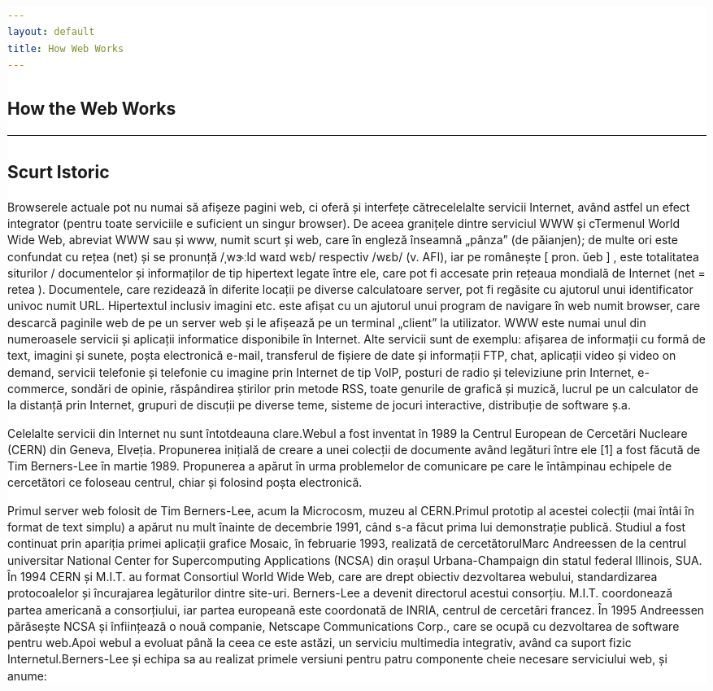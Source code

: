 ```yaml
---
layout: default
title: How Web Works
---
```




## How the Web Works 
----------

Scurt Istoric
-------------

Browserele actuale pot nu numai să afișeze pagini web, ci oferă și interfețe cătrecelelalte servicii Internet, având astfel un efect integrator (pentru toate serviciile e suficient un singur browser). De aceea granițele dintre serviciul WWW și cTermenul World Wide Web, abreviat WWW sau și www, numit scurt și web, care în engleză înseamnă „pânza” (de păianjen); de multe ori este confundat cu rețea (net) și se pronunță /ˌwɝːld waɪd wɛb/ respectiv /wɛb/ (v. AFI), iar pe românește [ pron. ŭeb ] , este totalitatea siturilor / documentelor și informaților de tip hipertext legate între ele, care pot fi accesate prin rețeaua mondială de Internet (net = retea ). Documentele, care rezidează în diferite locații pe diverse calculatoare server, pot fi regăsite cu ajutorul unui identificator univoc numit URL. Hipertextul inclusiv imagini etc. este afișat cu un ajutorul unui program de navigare în web numit browser, care descarcă paginile web de pe un server web și le afișează pe un terminal „client” la utilizator.
WWW este numai unul din numeroasele servicii și aplicații informatice disponibile în Internet. Alte servicii sunt de exemplu: afișarea de informații cu formă de text, imagini și sunete, poșta electronică e-mail, transferul de fișiere de date și informații FTP, chat, aplicații video și video on demand, servicii telefonie și telefonie cu imagine prin Internet de tip VoIP, posturi de radio și televiziune prin Internet, e-commerce, sondări de opinie, răspândirea știrilor prin metode RSS, toate genurile de grafică și muzică, lucrul pe un calculator de la distanță prin Internet, grupuri de discuții pe diverse teme, sisteme de jocuri interactive, distribuție de software ș.a.

Celelalte servicii din Internet nu sunt întotdeauna clare.Webul a fost inventat în 1989 la Centrul European de Cercetări Nucleare (CERN) din Geneva, Elveția. Propunerea inițială de creare a unei colecții de documente având legături între ele [1] a fost făcută de Tim Berners-Lee în martie 1989. Propunerea a apărut în urma problemelor de comunicare pe care le întâmpinau echipele de cercetători ce foloseau centrul, chiar și folosind poșta electronică.

Primul server web folosit de Tim Berners-Lee, acum la Microcosm, muzeu al CERN.Primul prototip al acestei colecții (mai întâi în format de text simplu) a apărut nu mult înainte de decembrie 1991, când s-a făcut prima lui demonstrație publică. Studiul a fost continuat prin apariția primei aplicații grafice Mosaic, în februarie 1993, realizată de cercetătorulMarc Andreessen de la centrul universitar National Center for Supercomputing Applications (NCSA) din orașul Urbana-Champaign din statul federal Illinois, SUA.
În 1994 CERN și M.I.T. au format Consortiul World Wide Web, care are drept obiectiv dezvoltarea webului, standardizarea protocoalelor și încurajarea legăturilor dintre site-uri. Berners-Lee a devenit directorul acestui consorțiu. M.I.T. coordonează partea americană a consorțiului, iar partea europeană este coordonată de INRIA, centrul de cercetări francez.
În 1995 Andreessen părăsește NCSA și înființează o nouă companie, Netscape Communications Corp., care se ocupă cu dezvoltarea de software pentru web.Apoi webul a evoluat până la ceea ce este astăzi, un serviciu multimedia integrativ, având ca suport fizic Internetul.Berners-Lee și echipa sa au realizat primele versiuni pentru patru componente cheie necesare serviciului web, și anume:
